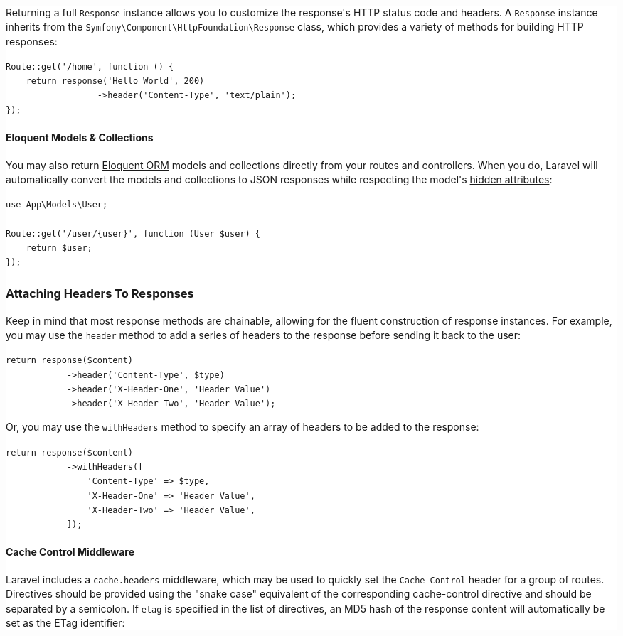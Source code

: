 Returning a full `Response` instance allows you to customize the response's HTTP
status code and headers. A `Response` instance inherits from
the `Symfony\Component\HttpFoundation\Response` class, which provides a variety
of methods for building HTTP responses:

    Route::get('/home', function () {
        return response('Hello World', 200)
                      ->header('Content-Type', 'text/plain');
    });

<a name="eloquent-models-and-collections"></a>

#### Eloquent Models & Collections

You may also return [Eloquent ORM](eloquent.md) models and collections directly
from your routes and controllers. When you do, Laravel will automatically
convert the models and collections to JSON responses while respecting the
model's [hidden attributes](eloquent-serialization.md#hiding-attributes-from-json):

    use App\Models\User;

    Route::get('/user/{user}', function (User $user) {
        return $user;
    });

<a name="attaching-headers-to-responses"></a>

### Attaching Headers To Responses

Keep in mind that most response methods are chainable, allowing for the fluent
construction of response instances. For example, you may use the `header` method
to add a series of headers to the response before sending it back to the user:

    return response($content)
                ->header('Content-Type', $type)
                ->header('X-Header-One', 'Header Value')
                ->header('X-Header-Two', 'Header Value');

Or, you may use the `withHeaders` method to specify an array of headers to be
added to the response:

    return response($content)
                ->withHeaders([
                    'Content-Type' => $type,
                    'X-Header-One' => 'Header Value',
                    'X-Header-Two' => 'Header Value',
                ]);

<a name="cache-control-middleware"></a>

#### Cache Control Middleware

Laravel includes a `cache.headers` middleware, which may be used to quickly set
the `Cache-Control` header for a group of routes. Directives should be provided
using the "snake case" equivalent of the corresponding cache-control directive
and should be separated by a semicolon. If `etag` is specified in the list of
directives, an MD5 hash of the response content will automatically be set as the
ETag identifier:
